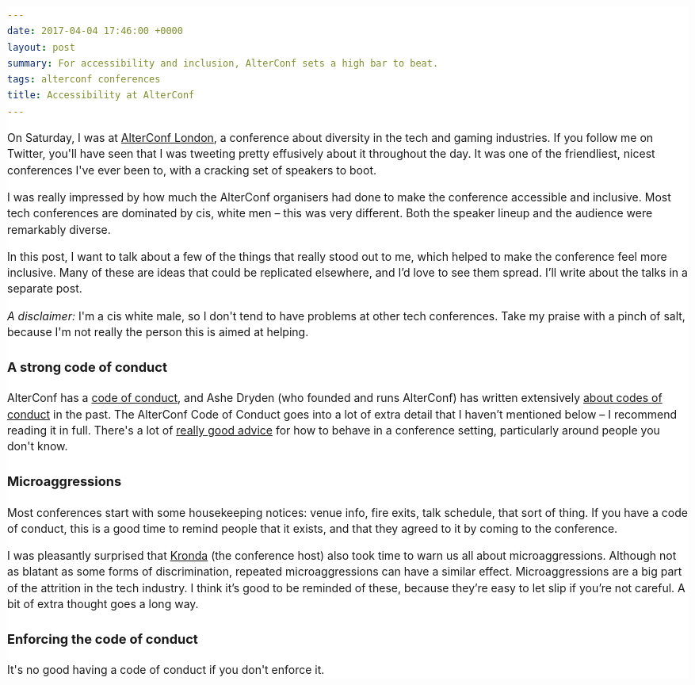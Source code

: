 ```yaml
---
date: 2017-04-04 17:46:00 +0000
layout: post
summary: For accessibility and inclusion, AlterConf sets a high bar to beat.
tags: alterconf conferences
title: Accessibility at AlterConf
---
```


On Saturday, I was at [AlterConf London][ldn], a conference about diversity in the tech and gaming industries. If you follow me on Twitter, you'll have seen that I was tweeting pretty effusively about it throughout the day. It was one of the friendliest, nicest conferences I've ever been to, with a cracking set of speakers to boot.

[ldn]: https://alterconf.com/conferences/london-england

I was really impressed by how much the AlterConf organisers had done to make the conference accessible and inclusive. Most tech conferences are dominated by cis, white men – this was very different. Both the speaker lineup and the audience were remarkably diverse.

In this post, I want to talk about a few of the things that really stood out to me, which helped to make the conference feel more inclusive. Many of these are ideas that could be replicated elsewhere, and I’d love to see them spread. I’ll write about the talks in a separate post.

_A disclaimer:_ I'm a cis white male, so I don't tend to have problems at other tech conferences. Take my praise with a pinch of salt, because I'm not really the person this is aimed at helping.



### A strong code of conduct

AlterConf has a [code of conduct][coc], and Ashe Dryden (who founded and runs AlterConf) has written extensively [about codes of conduct][coc101] in the past.
The AlterConf Code of Conduct goes into a lot of extra detail that I haven’t mentioned below – I recommend reading it in full.
There's a lot of [really good advice][advice] for how to behave in a conference setting, particularly around people you don't know.

[coc]: https://www.alterconf.com/code-of-conduct
[coc101]: https://www.ashedryden.com/blog/codes-of-conduct-101-faq
[advice]: https://www.alterconf.com/code-of-conduct#content

### Microaggressions

Most conferences start with some housekeeping notices: venue info, fire exits, talk schedule, that sort of thing. If you have a code of conduct, this is a good time to remind people that it exists, and that they agreed to it by coming to the conference.

I was pleasantly surprised that [Kronda][kronda] (the conference host) also took time to warn us all about microaggressions. Although not as blatant as some forms of discrimination, repeated microaggressions can have a similar effect. Microaggressions are a big part of the attrition in the tech industry. I think it’s good to be reminded of these, because they’re easy to let slip if you’re not careful. A bit of extra thought goes a long way.

[kronda]: https://twitter.com/kronda

### Enforcing the code of conduct

It's no good having a code of conduct if you don't enforce it.


[quiet]: /2016/09/silence-is-golden/
[sttr]: /2016/09/speech-to-text/